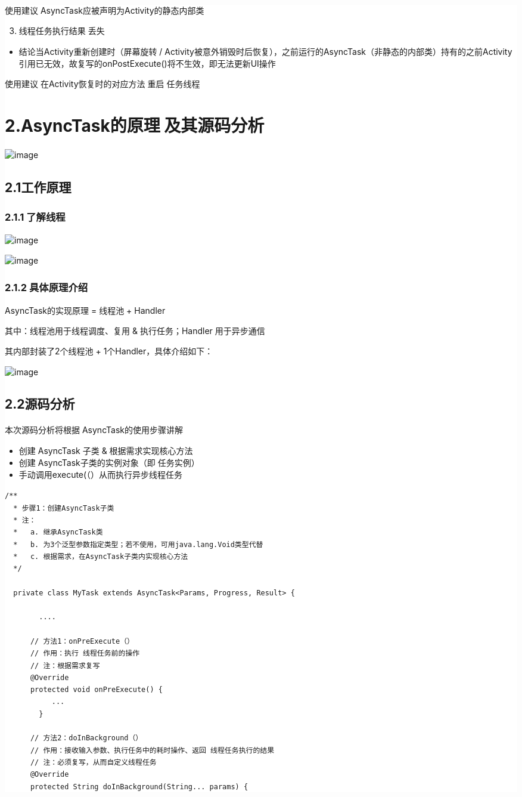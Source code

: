 使用建议
AsyncTask应被声明为Activity的静态内部类

3. 线程任务执行结果 丢失
* 结论当Activity重新创建时（屏幕旋转 / Activity被意外销毁时后恢复），之前运行的AsyncTask（非静态的内部类）持有的之前Activity引用已无效，故复写的onPostExecute()将不生效，即无法更新UI操作

使用建议
在Activity恢复时的对应方法 重启 任务线程

# 2.AsyncTask的原理 及其源码分析
![image](https://upload-images.jianshu.io/upload_images/944365-d4a549ab6b57553b.png?imageMogr2/auto-orient/)

## 2.1工作原理
### 2.1.1 了解线程
![image](https://upload-images.jianshu.io/upload_images/944365-65237c4d3f7ab1fb.png?imageMogr2/auto-orient/)

![image](https://upload-images.jianshu.io/upload_images/944365-1ba1ba7c63d7acab.png?imageMogr2/auto-orient/)

### 2.1.2 具体原理介绍

AsyncTask的实现原理 = 线程池 + Handler

其中：线程池用于线程调度、复用 & 执行任务；Handler 用于异步通信

其内部封装了2个线程池 + 1个Handler，具体介绍如下：

![image](https://upload-images.jianshu.io/upload_images/944365-7ab79c7e114c842b.png?imageMogr2/auto-orient/)

## 2.2源码分析
本次源码分析将根据 AsyncTask的使用步骤讲解

- 创建 AsyncTask 子类 & 根据需求实现核心方法
- 创建 AsyncTask子类的实例对象（即 任务实例）
- 手动调用execute(（）从而执行异步线程任务

```
/**
  * 步骤1：创建AsyncTask子类
  * 注： 
  *   a. 继承AsyncTask类
  *   b. 为3个泛型参数指定类型；若不使用，可用java.lang.Void类型代替
  *   c. 根据需求，在AsyncTask子类内实现核心方法
  */

  private class MyTask extends AsyncTask<Params, Progress, Result> {

        ....

      // 方法1：onPreExecute（）
      // 作用：执行 线程任务前的操作
      // 注：根据需求复写
      @Override
      protected void onPreExecute() {
           ...
        }

      // 方法2：doInBackground（）
      // 作用：接收输入参数、执行任务中的耗时操作、返回 线程任务执行的结果
      // 注：必须复写，从而自定义线程任务
      @Override
      protected String doInBackground(String... params) {
```